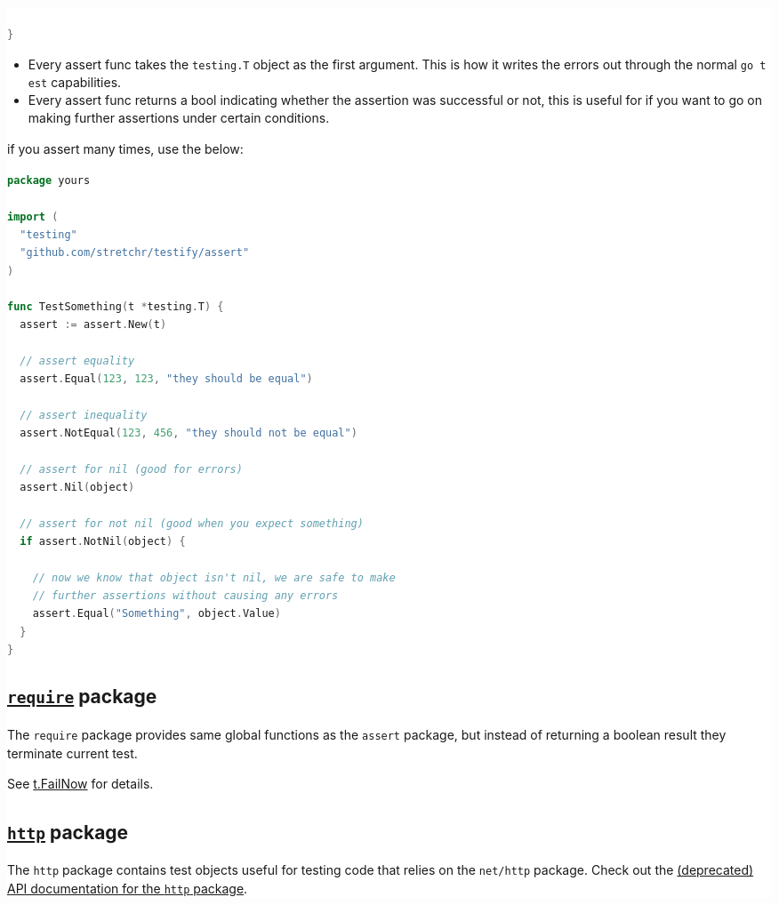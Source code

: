 ```go

}
```

  * Every assert func takes the `testing.T` object as the first argument.  This is how it writes the errors out through the normal `go test` capabilities.
  * Every assert func returns a bool indicating whether the assertion was successful or not, this is useful for if you want to go on making further assertions under certain conditions.

if you assert many times, use the below:

```go
package yours

import (
  "testing"
  "github.com/stretchr/testify/assert"
)

func TestSomething(t *testing.T) {
  assert := assert.New(t)

  // assert equality
  assert.Equal(123, 123, "they should be equal")

  // assert inequality
  assert.NotEqual(123, 456, "they should not be equal")

  // assert for nil (good for errors)
  assert.Nil(object)

  // assert for not nil (good when you expect something)
  if assert.NotNil(object) {

    // now we know that object isn't nil, we are safe to make
    // further assertions without causing any errors
    assert.Equal("Something", object.Value)
  }
}
```

[`require`](https://godoc.org/github.com/stretchr/testify/require "API documentation") package
---------------------------------------------------------------------------------------------

The `require` package provides same global functions as the `assert` package, but instead of returning a boolean result they terminate current test.

See [t.FailNow](https://golang.org/pkg/testing/#T.FailNow) for details.


[`http`](https://godoc.org/github.com/stretchr/testify/http "API documentation") package
---------------------------------------------------------------------------------------

The `http` package contains test objects useful for testing code that relies on the `net/http` package.  Check out the [(deprecated) API documentation for the `http` package](https://godoc.org/github.com/stretchr/testify/http).
